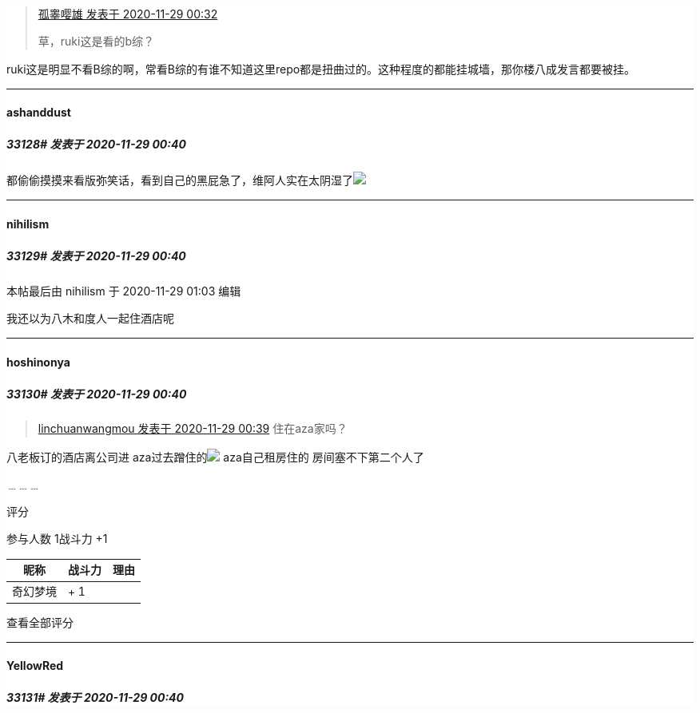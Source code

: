 
<blockquote><a href="httphttps://bbs.saraba1st.com/2b/forum.php?mod=redirect&amp;goto=findpost&amp;pid=49552948&amp;ptid=1969041" target="_blank">孤睾嘤雄 发表于 2020-11-29 00:32</a>

草，ruki这是看的b综？</blockquote>
ruki这是明显不看B综的啊，常看B综的有谁不知道这里repo都是扭曲过的。这种程度的都能挂城墙，那你楼八成发言都要被挂。


-----

####  ashanddust  
##### 33128#       发表于 2020-11-29 00:40


都偷偷摸摸来看版弥笑话，看到自己的黑屁急了，维阿人实在太阴湿了<img src="https://static.saraba1st.com/image/smiley/face2017/169.gif" referrerpolicy="no-referrer">


-----

####  nihilism  
##### 33129#       发表于 2020-11-29 00:40


 本帖最后由 nihilism 于 2020-11-29 01:03 编辑 

我还以为八木和度人一起住酒店呢


-----

####  hoshinonya  
##### 33130#       发表于 2020-11-29 00:40


<blockquote><a href="httphttps://bbs.saraba1st.com/2b/forum.php?mod=redirect&amp;goto=findpost&amp;pid=49553015&amp;ptid=1969041" target="_blank">linchuanwangmou 发表于 2020-11-29 00:39</a>
住在aza家吗？</blockquote>
八老板订的酒店离公司进 aza过去蹭住的<img src="https://static.saraba1st.com/image/smiley/face2017/067.png" referrerpolicy="no-referrer">
aza自己租房住的 房间塞不下第二个人了


﹍﹍﹍

评分


 参与人数 1战斗力 +1

|昵称|战斗力|理由|
|----|---|---|
| 奇幻梦境| + 1||


查看全部评分


-----

####  YellowRed  
##### 33131#       发表于 2020-11-29 00:40
